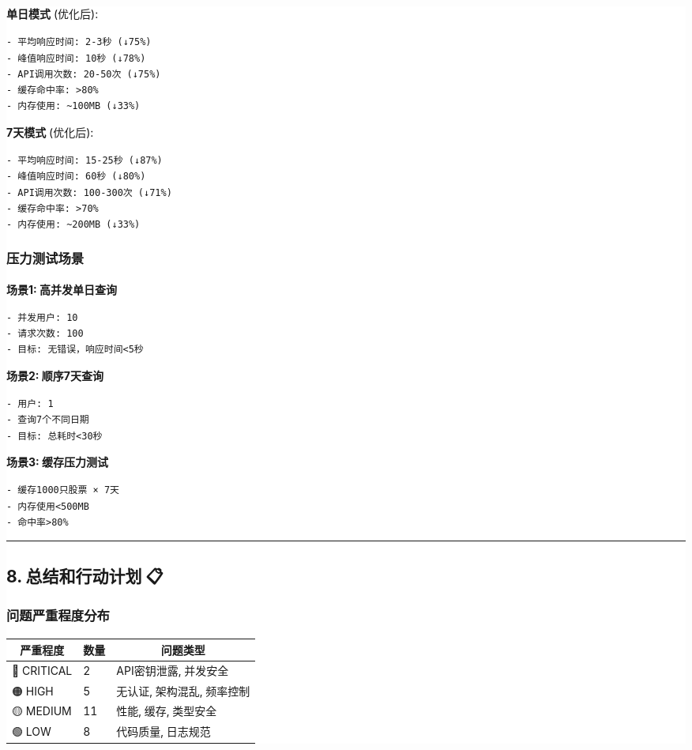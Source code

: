 **单日模式** (优化后):
```
- 平均响应时间: 2-3秒 (↓75%)
- 峰值响应时间: 10秒 (↓78%)
- API调用次数: 20-50次 (↓75%)
- 缓存命中率: >80%
- 内存使用: ~100MB (↓33%)
```

**7天模式** (优化后):
```
- 平均响应时间: 15-25秒 (↓87%)
- 峰值响应时间: 60秒 (↓80%)
- API调用次数: 100-300次 (↓71%)
- 缓存命中率: >70%
- 内存使用: ~200MB (↓33%)
```

### 压力测试场景

**场景1: 高并发单日查询**
```
- 并发用户: 10
- 请求次数: 100
- 目标: 无错误，响应时间<5秒
```

**场景2: 顺序7天查询**
```
- 用户: 1
- 查询7个不同日期
- 目标: 总耗时<30秒
```

**场景3: 缓存压力测试**
```
- 缓存1000只股票 × 7天
- 内存使用<500MB
- 命中率>80%
```

---

## 8. 总结和行动计划 📋

### 问题严重程度分布

| 严重程度 | 数量 | 问题类型 |
|---------|------|---------|
| 🔴 CRITICAL | 2 | API密钥泄露, 并发安全 |
| 🟠 HIGH | 5 | 无认证, 架构混乱, 频率控制 |
| 🟡 MEDIUM | 11 | 性能, 缓存, 类型安全 |
| 🟢 LOW | 8 | 代码质量, 日志规范 |

